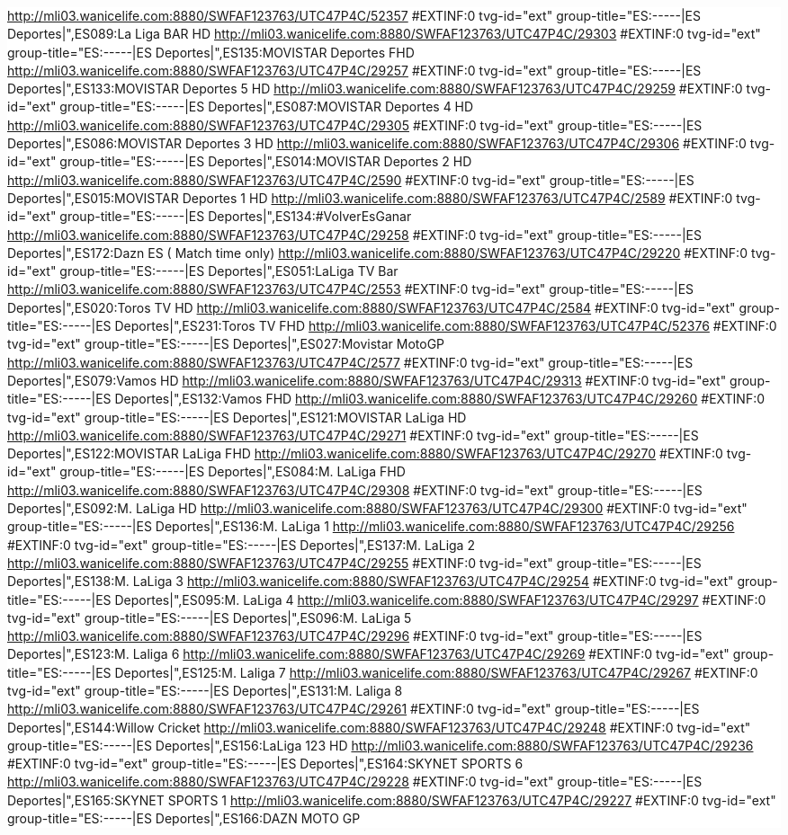 http://mli03.wanicelife.com:8880/SWFAF123763/UTC47P4C/52357
#EXTINF:0 tvg-id="ext" group-title="ES:-----|ES Deportes|",ES089:La Liga BAR HD
http://mli03.wanicelife.com:8880/SWFAF123763/UTC47P4C/29303
#EXTINF:0 tvg-id="ext" group-title="ES:-----|ES Deportes|",ES135:MOVISTAR Deportes FHD
http://mli03.wanicelife.com:8880/SWFAF123763/UTC47P4C/29257
#EXTINF:0 tvg-id="ext" group-title="ES:-----|ES Deportes|",ES133:MOVISTAR Deportes 5 HD
http://mli03.wanicelife.com:8880/SWFAF123763/UTC47P4C/29259
#EXTINF:0 tvg-id="ext" group-title="ES:-----|ES Deportes|",ES087:MOVISTAR Deportes 4 HD
http://mli03.wanicelife.com:8880/SWFAF123763/UTC47P4C/29305
#EXTINF:0 tvg-id="ext" group-title="ES:-----|ES Deportes|",ES086:MOVISTAR Deportes 3 HD
http://mli03.wanicelife.com:8880/SWFAF123763/UTC47P4C/29306
#EXTINF:0 tvg-id="ext" group-title="ES:-----|ES Deportes|",ES014:MOVISTAR Deportes 2 HD
http://mli03.wanicelife.com:8880/SWFAF123763/UTC47P4C/2590
#EXTINF:0 tvg-id="ext" group-title="ES:-----|ES Deportes|",ES015:MOVISTAR Deportes 1 HD
http://mli03.wanicelife.com:8880/SWFAF123763/UTC47P4C/2589
#EXTINF:0 tvg-id="ext" group-title="ES:-----|ES Deportes|",ES134:#VolverEsGanar
http://mli03.wanicelife.com:8880/SWFAF123763/UTC47P4C/29258
#EXTINF:0 tvg-id="ext" group-title="ES:-----|ES Deportes|",ES172:Dazn ES ( Match time only)
http://mli03.wanicelife.com:8880/SWFAF123763/UTC47P4C/29220
#EXTINF:0 tvg-id="ext" group-title="ES:-----|ES Deportes|",ES051:LaLiga TV Bar
http://mli03.wanicelife.com:8880/SWFAF123763/UTC47P4C/2553
#EXTINF:0 tvg-id="ext" group-title="ES:-----|ES Deportes|",ES020:Toros TV HD
http://mli03.wanicelife.com:8880/SWFAF123763/UTC47P4C/2584
#EXTINF:0 tvg-id="ext" group-title="ES:-----|ES Deportes|",ES231:Toros TV FHD
http://mli03.wanicelife.com:8880/SWFAF123763/UTC47P4C/52376
#EXTINF:0 tvg-id="ext" group-title="ES:-----|ES Deportes|",ES027:Movistar MotoGP
http://mli03.wanicelife.com:8880/SWFAF123763/UTC47P4C/2577
#EXTINF:0 tvg-id="ext" group-title="ES:-----|ES Deportes|",ES079:Vamos HD
http://mli03.wanicelife.com:8880/SWFAF123763/UTC47P4C/29313
#EXTINF:0 tvg-id="ext" group-title="ES:-----|ES Deportes|",ES132:Vamos FHD
http://mli03.wanicelife.com:8880/SWFAF123763/UTC47P4C/29260
#EXTINF:0 tvg-id="ext" group-title="ES:-----|ES Deportes|",ES121:MOVISTAR LaLiga HD
http://mli03.wanicelife.com:8880/SWFAF123763/UTC47P4C/29271
#EXTINF:0 tvg-id="ext" group-title="ES:-----|ES Deportes|",ES122:MOVISTAR LaLiga FHD
http://mli03.wanicelife.com:8880/SWFAF123763/UTC47P4C/29270
#EXTINF:0 tvg-id="ext" group-title="ES:-----|ES Deportes|",ES084:M. LaLiga FHD
http://mli03.wanicelife.com:8880/SWFAF123763/UTC47P4C/29308
#EXTINF:0 tvg-id="ext" group-title="ES:-----|ES Deportes|",ES092:M. LaLiga HD
http://mli03.wanicelife.com:8880/SWFAF123763/UTC47P4C/29300
#EXTINF:0 tvg-id="ext" group-title="ES:-----|ES Deportes|",ES136:M. LaLiga 1
http://mli03.wanicelife.com:8880/SWFAF123763/UTC47P4C/29256
#EXTINF:0 tvg-id="ext" group-title="ES:-----|ES Deportes|",ES137:M. LaLiga 2
http://mli03.wanicelife.com:8880/SWFAF123763/UTC47P4C/29255
#EXTINF:0 tvg-id="ext" group-title="ES:-----|ES Deportes|",ES138:M. LaLiga 3
http://mli03.wanicelife.com:8880/SWFAF123763/UTC47P4C/29254
#EXTINF:0 tvg-id="ext" group-title="ES:-----|ES Deportes|",ES095:M. LaLiga 4
http://mli03.wanicelife.com:8880/SWFAF123763/UTC47P4C/29297
#EXTINF:0 tvg-id="ext" group-title="ES:-----|ES Deportes|",ES096:M. LaLiga 5
http://mli03.wanicelife.com:8880/SWFAF123763/UTC47P4C/29296
#EXTINF:0 tvg-id="ext" group-title="ES:-----|ES Deportes|",ES123:M. Laliga 6
http://mli03.wanicelife.com:8880/SWFAF123763/UTC47P4C/29269
#EXTINF:0 tvg-id="ext" group-title="ES:-----|ES Deportes|",ES125:M. Laliga 7
http://mli03.wanicelife.com:8880/SWFAF123763/UTC47P4C/29267
#EXTINF:0 tvg-id="ext" group-title="ES:-----|ES Deportes|",ES131:M. Laliga 8
http://mli03.wanicelife.com:8880/SWFAF123763/UTC47P4C/29261
#EXTINF:0 tvg-id="ext" group-title="ES:-----|ES Deportes|",ES144:Willow Cricket
http://mli03.wanicelife.com:8880/SWFAF123763/UTC47P4C/29248
#EXTINF:0 tvg-id="ext" group-title="ES:-----|ES Deportes|",ES156:LaLiga 123 HD
http://mli03.wanicelife.com:8880/SWFAF123763/UTC47P4C/29236
#EXTINF:0 tvg-id="ext" group-title="ES:-----|ES Deportes|",ES164:SKYNET SPORTS 6
http://mli03.wanicelife.com:8880/SWFAF123763/UTC47P4C/29228
#EXTINF:0 tvg-id="ext" group-title="ES:-----|ES Deportes|",ES165:SKYNET SPORTS 1
http://mli03.wanicelife.com:8880/SWFAF123763/UTC47P4C/29227
#EXTINF:0 tvg-id="ext" group-title="ES:-----|ES Deportes|",ES166:DAZN MOTO GP